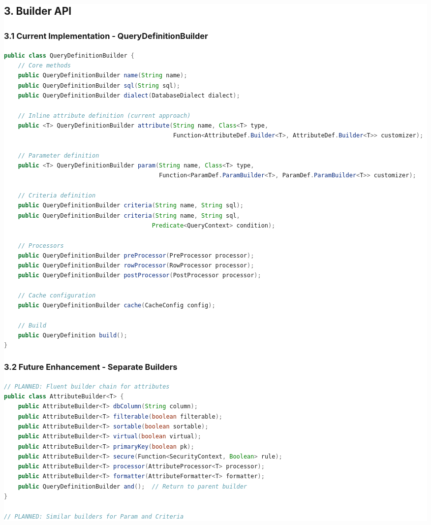 ## 3. Builder API

### 3.1 Current Implementation - QueryDefinitionBuilder

```java
public class QueryDefinitionBuilder {
    // Core methods
    public QueryDefinitionBuilder name(String name);
    public QueryDefinitionBuilder sql(String sql);
    public QueryDefinitionBuilder dialect(DatabaseDialect dialect);
    
    // Inline attribute definition (current approach)
    public <T> QueryDefinitionBuilder attribute(String name, Class<T> type, 
                                                Function<AttributeDef.Builder<T>, AttributeDef.Builder<T>> customizer);
    
    // Parameter definition
    public <T> QueryDefinitionBuilder param(String name, Class<T> type,
                                            Function<ParamDef.ParamBuilder<T>, ParamDef.ParamBuilder<T>> customizer);
    
    // Criteria definition
    public QueryDefinitionBuilder criteria(String name, String sql);
    public QueryDefinitionBuilder criteria(String name, String sql, 
                                          Predicate<QueryContext> condition);
    
    // Processors
    public QueryDefinitionBuilder preProcessor(PreProcessor processor);
    public QueryDefinitionBuilder rowProcessor(RowProcessor processor);
    public QueryDefinitionBuilder postProcessor(PostProcessor processor);
    
    // Cache configuration
    public QueryDefinitionBuilder cache(CacheConfig config);
    
    // Build
    public QueryDefinition build();
}
```

### 3.2 Future Enhancement - Separate Builders

```java
// PLANNED: Fluent builder chain for attributes
public class AttributeBuilder<T> {
    public AttributeBuilder<T> dbColumn(String column);
    public AttributeBuilder<T> filterable(boolean filterable);
    public AttributeBuilder<T> sortable(boolean sortable);
    public AttributeBuilder<T> virtual(boolean virtual);
    public AttributeBuilder<T> primaryKey(boolean pk);
    public AttributeBuilder<T> secure(Function<SecurityContext, Boolean> rule);
    public AttributeBuilder<T> processor(AttributeProcessor<T> processor);
    public AttributeBuilder<T> formatter(AttributeFormatter<T> formatter);
    public QueryDefinitionBuilder and();  // Return to parent builder
}

// PLANNED: Similar builders for Param and Criteria
```
